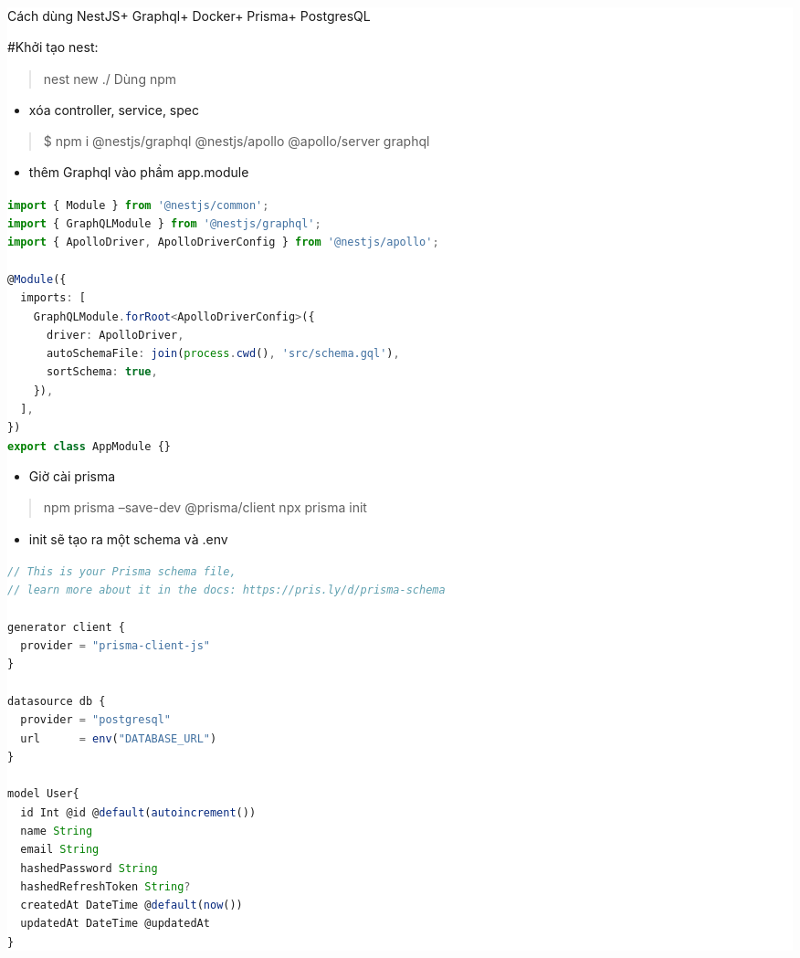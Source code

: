 Cách dùng NestJS+ Graphql+ Docker+ Prisma+ PostgresQL

#Khởi tạo nest:

> nest new ./
> Dùng npm

- xóa controller, service, spec

> $ npm i @nestjs/graphql @nestjs/apollo @apollo/server graphql

- thêm Graphql vào phầm app.module

```ts
import { Module } from '@nestjs/common';
import { GraphQLModule } from '@nestjs/graphql';
import { ApolloDriver, ApolloDriverConfig } from '@nestjs/apollo';

@Module({
  imports: [
    GraphQLModule.forRoot<ApolloDriverConfig>({
      driver: ApolloDriver,
      autoSchemaFile: join(process.cwd(), 'src/schema.gql'),
      sortSchema: true,
    }),
  ],
})
export class AppModule {}
```

- Giờ cài prisma

> npm prisma –save-dev @prisma/client
> npx prisma init

- init sẽ tạo ra một schema và .env

```ts
// This is your Prisma schema file,
// learn more about it in the docs: https://pris.ly/d/prisma-schema

generator client {
  provider = "prisma-client-js"
}

datasource db {
  provider = "postgresql"
  url      = env("DATABASE_URL")
}

model User{
  id Int @id @default(autoincrement())
  name String
  email String
  hashedPassword String
  hashedRefreshToken String?
  createdAt DateTime @default(now())
  updatedAt DateTime @updatedAt
}
```
